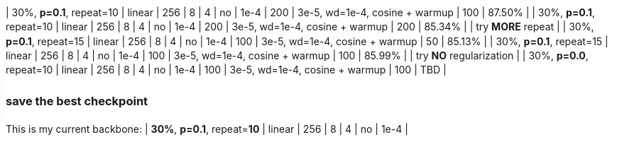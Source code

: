 | 30%, **p=0.1**, repeat=10 | linear | 256 | 8 | 4 | no | 1e-4 | 200 | 3e-5, wd=1e-4, cosine + warmup | 100 | 87.50% |
| 30%, **p=0.1**, repeat=10 | linear | 256 | 8 | 4 | no | 1e-4 | 200 | 3e-5, wd=1e-4, cosine + warmup | 200 | 85.34% |
| <tr><td colspan="11" align="center"> try **MORE** repeat  </td></tr> |
| 30%, **p=0.1**, repeat=15 | linear | 256 | 8 | 4 | no | 1e-4 | 100 | 3e-5, wd=1e-4, cosine + warmup | 50 | 85.13% |
| 30%, **p=0.1**, repeat=15 | linear | 256 | 8 | 4 | no | 1e-4 | 100 | 3e-5, wd=1e-4, cosine + warmup | 100 | 85.99% |
| <tr><td colspan="11" align="center"> try **NO** regularization  </td></tr> |
| 30%, **p=0.0**, repeat=10 | linear | 256 | 8 | 4 | no | 1e-4 | 100 | 3e-5, wd=1e-4, cosine + warmup | 100 | TBD |


### save the best checkpoint

This is my current backbone:
| **30%**, **p=0.1**, repeat=**10** | linear | 256 | 8 | 4 | no | 1e-4 |


